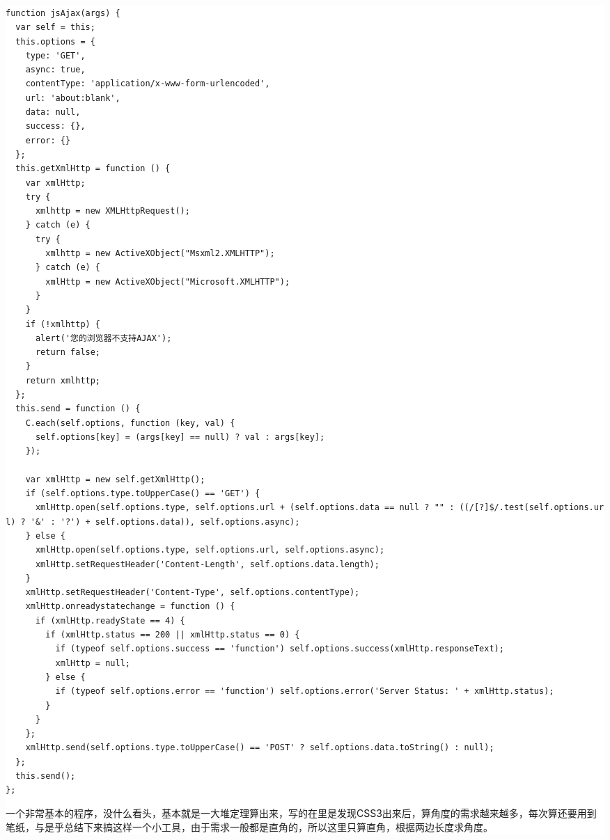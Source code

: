 ~~~
~~~
~~~
function jsAjax(args) {
  var self = this;
  this.options = {
    type: 'GET',
    async: true,
    contentType: 'application/x-www-form-urlencoded',
    url: 'about:blank',
    data: null,
    success: {},
    error: {}
  };
  this.getXmlHttp = function () {
    var xmlHttp;
    try {
      xmlhttp = new XMLHttpRequest();
    } catch (e) {
      try {
        xmlhttp = new ActiveXObject("Msxml2.XMLHTTP");
      } catch (e) {
        xmlHttp = new ActiveXObject("Microsoft.XMLHTTP");
      }
    }
    if (!xmlhttp) {
      alert('您的浏览器不支持AJAX');
      return false;
    }
    return xmlhttp;
  };
  this.send = function () {
    C.each(self.options, function (key, val) {
      self.options[key] = (args[key] == null) ? val : args[key];
    });

    var xmlHttp = new self.getXmlHttp();
    if (self.options.type.toUpperCase() == 'GET') {
      xmlHttp.open(self.options.type, self.options.url + (self.options.data == null ? "" : ((/[?]$/.test(self.options.url) ? '&' : '?') + self.options.data)), self.options.async);
    } else {
      xmlHttp.open(self.options.type, self.options.url, self.options.async);
      xmlHttp.setRequestHeader('Content-Length', self.options.data.length);
    }
    xmlHttp.setRequestHeader('Content-Type', self.options.contentType);
    xmlHttp.onreadystatechange = function () {
      if (xmlHttp.readyState == 4) {
        if (xmlHttp.status == 200 || xmlHttp.status == 0) {
          if (typeof self.options.success == 'function') self.options.success(xmlHttp.responseText);
          xmlHttp = null;
        } else {
          if (typeof self.options.error == 'function') self.options.error('Server Status: ' + xmlHttp.status);
        }
      }
    };
    xmlHttp.send(self.options.type.toUpperCase() == 'POST' ? self.options.data.toString() : null);
  };
  this.send();
};
~~~
一个非常基本的程序，没什么看头，基本就是一大堆定理算出来，写的在里是发现CSS3出来后，算角度的需求越来越多，每次算还要用到笔纸，与是乎总结下来搞这样一个小工具，由于需求一般都是直角的，所以这里只算直角，根据两边长度求角度。
